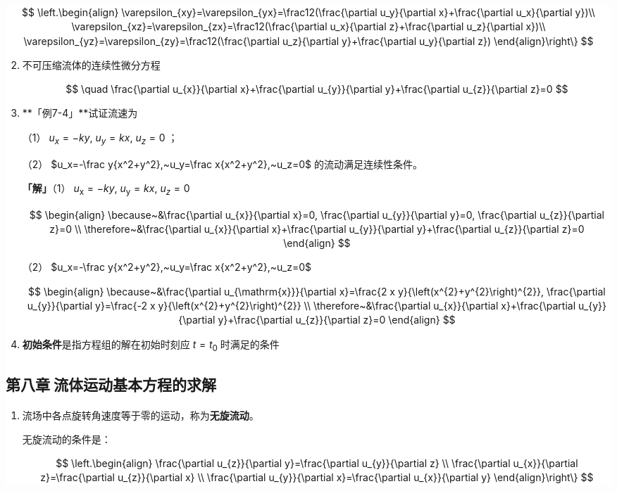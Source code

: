    $$
   \left.\begin{align}
   \varepsilon_{xy}=\varepsilon_{yx}=\frac12(\frac{\partial u_y}{\partial x}+\frac{\partial u_x}{\partial y})\\
   \varepsilon_{xz}=\varepsilon_{zx}=\frac12(\frac{\partial u_x}{\partial z}+\frac{\partial u_z}{\partial x})\\
   \varepsilon_{yz}=\varepsilon_{zy}=\frac12(\frac{\partial u_z}{\partial y}+\frac{\partial u_y}{\partial z})
   \end{align}\right\}
   $$

2. 不可压缩流体的连续性微分方程

   $$
   \quad \frac{\partial u_{x}}{\partial x}+\frac{\partial u_{y}}{\partial y}+\frac{\partial u_{z}}{\partial z}=0
   $$

3. **「例7-4」**试证流速为

   （1） $u_x=-ky,~u_y=kx,~u_z=0$ ；

   （2） $u_x=-\frac y{x^2+y^2},~u_y=\frac x{x^2+y^2},~u_z=0$ 的流动满足连续性条件。

   **「解」**（1） $u_{\mathrm{x}}=-k y,~u_{\mathrm{y}}=k x,~u_{z}=0$ 

   $$
   \begin{align}
   \because~&\frac{\partial u_{x}}{\partial x}=0, \frac{\partial u_{y}}{\partial y}=0, \frac{\partial u_{z}}{\partial z}=0 \\
   \therefore~&\frac{\partial u_{x}}{\partial x}+\frac{\partial u_{y}}{\partial y}+\frac{\partial u_{z}}{\partial z}=0
   \end{align}
   $$

   （2） $u_x=-\frac y{x^2+y^2},~u_y=\frac x{x^2+y^2},~u_z=0$ 

   $$
   \begin{align}
   \because~&\frac{\partial u_{\mathrm{x}}}{\partial x}=\frac{2 x y}{\left(x^{2}+y^{2}\right)^{2}}, \frac{\partial u_{y}}{\partial y}=\frac{-2 x y}{\left(x^{2}+y^{2}\right)^{2}} \\
   \therefore~&\frac{\partial u_{x}}{\partial x}+\frac{\partial u_{y}}{\partial y}+\frac{\partial u_{z}}{\partial z}=0
   \end{align}
   $$

4. **初始条件**是指方程组的解在初始时刻应 $t=t_0$ 时满足的条件

## 第八章 流体运动基本方程的求解

1. 流场中各点旋转角速度等于零的运动，称为**无旋流动**。

   无旋流动的条件是：

   $$
   \left.\begin{align}
   \frac{\partial u_{z}}{\partial y}=\frac{\partial u_{y}}{\partial z} \\
   \frac{\partial u_{x}}{\partial z}=\frac{\partial u_{z}}{\partial x} \\
   \frac{\partial u_{y}}{\partial x}=\frac{\partial u_{x}}{\partial y}
   \end{align}\right\}
   $$

